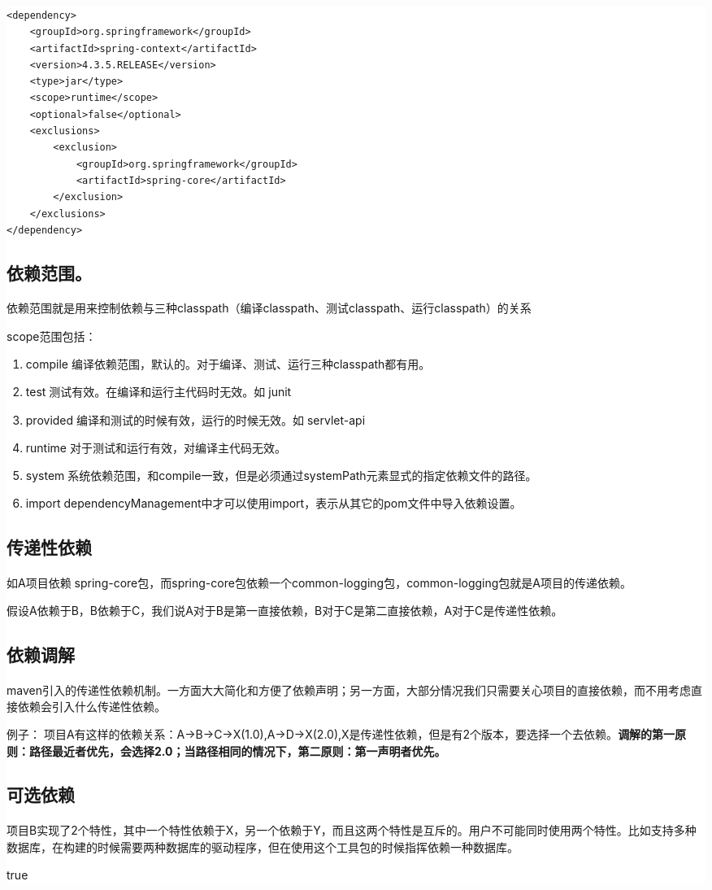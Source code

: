 
````  
<dependency>
    <groupId>org.springframework</groupId>
    <artifactId>spring-context</artifactId>
    <version>4.3.5.RELEASE</version>
    <type>jar</type>
    <scope>runtime</scope>
    <optional>false</optional>
    <exclusions>
        <exclusion>
            <groupId>org.springframework</groupId>
            <artifactId>spring-core</artifactId>
        </exclusion>
    </exclusions>
</dependency>

````
## 依赖范围。

依赖范围就是用来控制依赖与三种classpath（编译classpath、测试classpath、运行classpath）的关系

scope范围包括：

1. compile 编译依赖范围，默认的。对于编译、测试、运行三种classpath都有用。

2. test 测试有效。在编译和运行主代码时无效。如 junit

3. provided 编译和测试的时候有效，运行的时候无效。如 servlet-api

4. runtime 对于测试和运行有效，对编译主代码无效。

5. system 系统依赖范围，和compile一致，但是必须通过systemPath元素显式的指定依赖文件的路径。

6. import dependencyManagement中才可以使用import，表示从其它的pom文件中导入依赖设置。

## 传递性依赖

如A项目依赖 spring-core包，而spring-core包依赖一个common-logging包，common-logging包就是A项目的传递依赖。

假设A依赖于B，B依赖于C，我们说A对于B是第一直接依赖，B对于C是第二直接依赖，A对于C是传递性依赖。

## 依赖调解

maven引入的传递性依赖机制。一方面大大简化和方便了依赖声明；另一方面，大部分情况我们只需要关心项目的直接依赖，而不用考虑直接依赖会引入什么传递性依赖。

例子： 项目A有这样的依赖关系：A->B->C->X(1.0),A->D->X(2.0),X是传递性依赖，但是有2个版本，要选择一个去依赖。**调解的第一原则：路径最近者优先，会选择2.0；当路径相同的情况下，第二原则：第一声明者优先。**

## 可选依赖

项目B实现了2个特性，其中一个特性依赖于X，另一个依赖于Y，而且这两个特性是互斥的。用户不可能同时使用两个特性。比如支持多种数据库，在构建的时候需要两种数据库的驱动程序，但在使用这个工具包的时候指挥依赖一种数据库。

<optional> true </optional>

